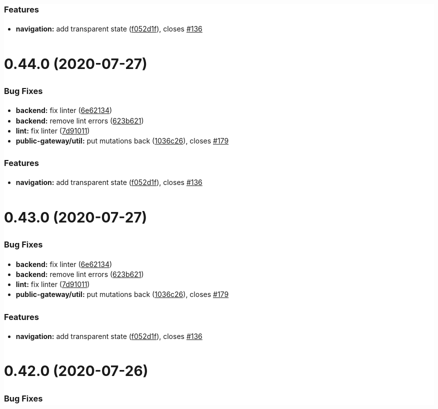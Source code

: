 ### Features

- **navigation:** add transparent state ([f052d1f](https://github.com/Atlantis-Lab/shop-bmw-accessories/commit/f052d1f4668f37a638cfbc7cf92340c08504d88c)), closes [#136](https://github.com/Atlantis-Lab/shop-bmw-accessories/issues/136)

# 0.44.0 (2020-07-27)

### Bug Fixes

- **backend:** fix linter ([6e62134](https://github.com/Atlantis-Lab/shop-bmw-accessories/commit/6e62134f3024240bdc7dc48a428e68acf85061a2))
- **backend:** remove lint errors ([623b621](https://github.com/Atlantis-Lab/shop-bmw-accessories/commit/623b621cd83e5e60b4ce57abe3206b27cb515d88))
- **lint:** fix linter ([7d91011](https://github.com/Atlantis-Lab/shop-bmw-accessories/commit/7d91011ab2bba0c80e6b51500ac5534c9bc0b7fd))
- **public-gateway/util:** put mutations back ([1036c26](https://github.com/Atlantis-Lab/shop-bmw-accessories/commit/1036c26cca1b4c9d0298c677f71485c1d92e1b6e)), closes [#179](https://github.com/Atlantis-Lab/shop-bmw-accessories/issues/179)

### Features

- **navigation:** add transparent state ([f052d1f](https://github.com/Atlantis-Lab/shop-bmw-accessories/commit/f052d1f4668f37a638cfbc7cf92340c08504d88c)), closes [#136](https://github.com/Atlantis-Lab/shop-bmw-accessories/issues/136)

# 0.43.0 (2020-07-27)

### Bug Fixes

- **backend:** fix linter ([6e62134](https://github.com/Atlantis-Lab/shop-bmw-accessories/commit/6e62134f3024240bdc7dc48a428e68acf85061a2))
- **backend:** remove lint errors ([623b621](https://github.com/Atlantis-Lab/shop-bmw-accessories/commit/623b621cd83e5e60b4ce57abe3206b27cb515d88))
- **lint:** fix linter ([7d91011](https://github.com/Atlantis-Lab/shop-bmw-accessories/commit/7d91011ab2bba0c80e6b51500ac5534c9bc0b7fd))
- **public-gateway/util:** put mutations back ([1036c26](https://github.com/Atlantis-Lab/shop-bmw-accessories/commit/1036c26cca1b4c9d0298c677f71485c1d92e1b6e)), closes [#179](https://github.com/Atlantis-Lab/shop-bmw-accessories/issues/179)

### Features

- **navigation:** add transparent state ([f052d1f](https://github.com/Atlantis-Lab/shop-bmw-accessories/commit/f052d1f4668f37a638cfbc7cf92340c08504d88c)), closes [#136](https://github.com/Atlantis-Lab/shop-bmw-accessories/issues/136)

# 0.42.0 (2020-07-26)

### Bug Fixes
